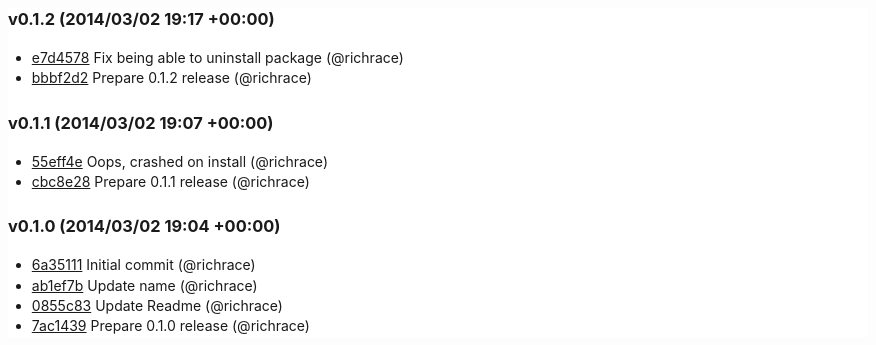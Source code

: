 ### v0.1.2 (2014/03/02 19:17 +00:00)
- [e7d4578](https://github.com/richrace/highlight-selected/commit/e7d4578cce9556aa18596b5bfc002d6b5dbc5724) Fix being able to uninstall package (@richrace)
- [bbbf2d2](https://github.com/richrace/highlight-selected/commit/bbbf2d21daf1f61bbaa63877b0cbcd4c8471c984) Prepare 0.1.2 release (@richrace)

### v0.1.1 (2014/03/02 19:07 +00:00)
- [55eff4e](https://github.com/richrace/highlight-selected/commit/55eff4e258677bd31c16c1d8655a5dcba9a5d5a2) Oops, crashed on install (@richrace)
- [cbc8e28](https://github.com/richrace/highlight-selected/commit/cbc8e28722ecd02bf96d7e6d80b4ef73f16feb57) Prepare 0.1.1 release (@richrace)

### v0.1.0 (2014/03/02 19:04 +00:00)
- [6a35111](https://github.com/richrace/highlight-selected/commit/6a35111b27d087957b6ec9d0fa56c6b095c11fb2) Initial commit (@richrace)
- [ab1ef7b](https://github.com/richrace/highlight-selected/commit/ab1ef7b2faf25a65b19787eb544d4cbb306143c1) Update name (@richrace)
- [0855c83](https://github.com/richrace/highlight-selected/commit/0855c83a38e5640b97cc899a39d342273e84f105) Update Readme (@richrace)
- [7ac1439](https://github.com/richrace/highlight-selected/commit/7ac1439e146e773110efcbf028d68f5309716c7d) Prepare 0.1.0 release (@richrace)

[@richrace]: https://github.com/richrace
[@andreldm]: https://github.com/andreldm
[@taylorludwig]: https://github.com/taylorludwig
[@nickeddy]: https://github.com/nickeddy
[@Bengt]: https://github.com/Bengt
[@yongkangchen]: https://github.com/yongkangchen
[@hmatsuda]: https://github.com/hmatsuda
[@izuzak]: https://github.com/izuzak
[@JCCR]: https://github.com/JCCR
